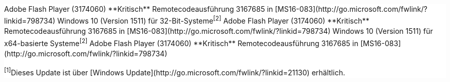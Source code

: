 </td>
<td style="border:1px solid black;">
Adobe Flash Player  
(3174060)

</td>
<td style="border:1px solid black;">
**Kritisch**  
Remotecodeausführung

</td>
<td style="border:1px solid black;">
3167685 in [MS16-083](http://go.microsoft.com/fwlink/?linkid=798734)

</td>
</tr>
<tr>
<td style="border:1px solid black;">
Windows 10 (Version 1511) für 32-Bit-Systeme<sup>[2]</sup>

</td>
<td style="border:1px solid black;">
Adobe Flash Player  
(3174060)

</td>
<td style="border:1px solid black;">
**Kritisch**  
Remotecodeausführung

</td>
<td style="border:1px solid black;">
3167685 in [MS16-083](http://go.microsoft.com/fwlink/?linkid=798734)

</td>
</tr>
<tr>
<td style="border:1px solid black;">
Windows 10 (Version 1511) für x64-basierte Systeme<sup>[2]</sup>

</td>
<td style="border:1px solid black;">
Adobe Flash Player  
(3174060)

</td>
<td style="border:1px solid black;">
**Kritisch**  
Remotecodeausführung

</td>
<td style="border:1px solid black;">
3167685 in [MS16-083](http://go.microsoft.com/fwlink/?linkid=798734)

</td>
</tr>
</table>
<p> </p>
<sup>[1]</sup>Dieses Update ist über [Windows Update](http://go.microsoft.com/fwlink/?linkid=21130) erhältlich.
